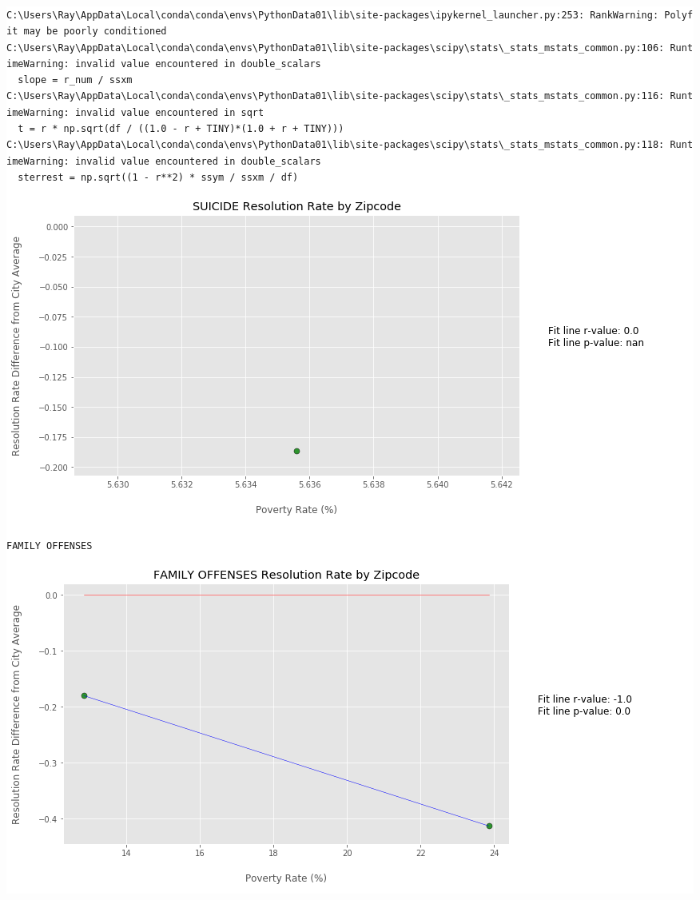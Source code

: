     C:\Users\Ray\AppData\Local\conda\conda\envs\PythonData01\lib\site-packages\ipykernel_launcher.py:253: RankWarning: Polyfit may be poorly conditioned
    C:\Users\Ray\AppData\Local\conda\conda\envs\PythonData01\lib\site-packages\scipy\stats\_stats_mstats_common.py:106: RuntimeWarning: invalid value encountered in double_scalars
      slope = r_num / ssxm
    C:\Users\Ray\AppData\Local\conda\conda\envs\PythonData01\lib\site-packages\scipy\stats\_stats_mstats_common.py:116: RuntimeWarning: invalid value encountered in sqrt
      t = r * np.sqrt(df / ((1.0 - r + TINY)*(1.0 + r + TINY)))
    C:\Users\Ray\AppData\Local\conda\conda\envs\PythonData01\lib\site-packages\scipy\stats\_stats_mstats_common.py:118: RuntimeWarning: invalid value encountered in double_scalars
      sterrest = np.sqrt((1 - r**2) * ssym / ssxm / df)
    


![png](output_5_63.png)


    FAMILY OFFENSES
    


![png](output_5_65.png)
